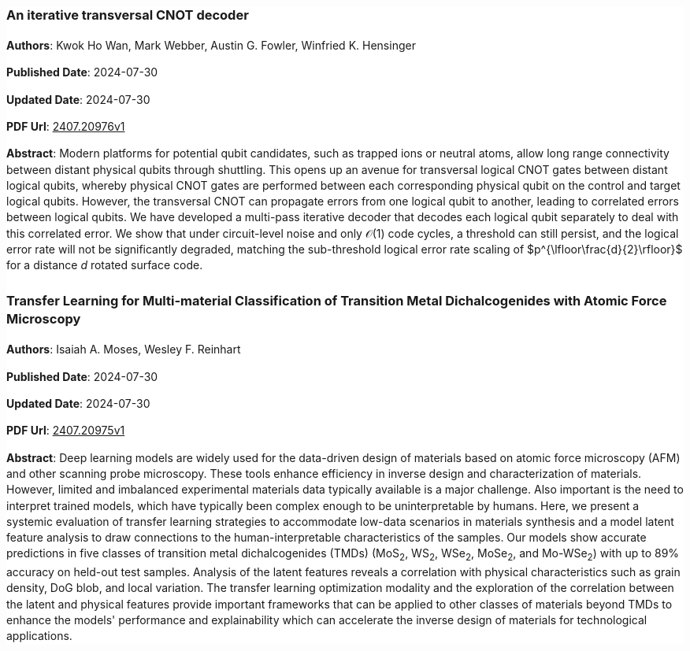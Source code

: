
### An iterative transversal CNOT decoder
**Authors**: Kwok Ho Wan, Mark Webber, Austin G. Fowler, Winfried K. Hensinger

**Published Date**: 2024-07-30

**Updated Date**: 2024-07-30

**PDF Url**: [2407.20976v1](http://arxiv.org/pdf/2407.20976v1)

**Abstract**: Modern platforms for potential qubit candidates, such as trapped ions or
neutral atoms, allow long range connectivity between distant physical qubits
through shuttling. This opens up an avenue for transversal logical CNOT gates
between distant logical qubits, whereby physical CNOT gates are performed
between each corresponding physical qubit on the control and target logical
qubits. However, the transversal CNOT can propagate errors from one logical
qubit to another, leading to correlated errors between logical qubits. We have
developed a multi-pass iterative decoder that decodes each logical qubit
separately to deal with this correlated error. We show that under circuit-level
noise and only $\mathcal{O}(1)$ code cycles, a threshold can still persist, and
the logical error rate will not be significantly degraded, matching the
sub-threshold logical error rate scaling of $p^{\lfloor\frac{d}{2}\rfloor}$ for
a distance $d$ rotated surface code.


### Transfer Learning for Multi-material Classification of Transition Metal Dichalcogenides with Atomic Force Microscopy
**Authors**: Isaiah A. Moses, Wesley F. Reinhart

**Published Date**: 2024-07-30

**Updated Date**: 2024-07-30

**PDF Url**: [2407.20975v1](http://arxiv.org/pdf/2407.20975v1)

**Abstract**: Deep learning models are widely used for the data-driven design of materials
based on atomic force microscopy (AFM) and other scanning probe microscopy.
These tools enhance efficiency in inverse design and characterization of
materials. However, limited and imbalanced experimental materials data
typically available is a major challenge. Also important is the need to
interpret trained models, which have typically been complex enough to be
uninterpretable by humans. Here, we present a systemic evaluation of transfer
learning strategies to accommodate low-data scenarios in materials synthesis
and a model latent feature analysis to draw connections to the
human-interpretable characteristics of the samples. Our models show accurate
predictions in five classes of transition metal dichalcogenides (TMDs)
(MoS$_2$, WS$_2$, WSe$_2$, MoSe$_2$, and Mo-WSe$_2$) with up to 89$\%$ accuracy
on held-out test samples. Analysis of the latent features reveals a correlation
with physical characteristics such as grain density, DoG blob, and local
variation. The transfer learning optimization modality and the exploration of
the correlation between the latent and physical features provide important
frameworks that can be applied to other classes of materials beyond TMDs to
enhance the models' performance and explainability which can accelerate the
inverse design of materials for technological applications.
